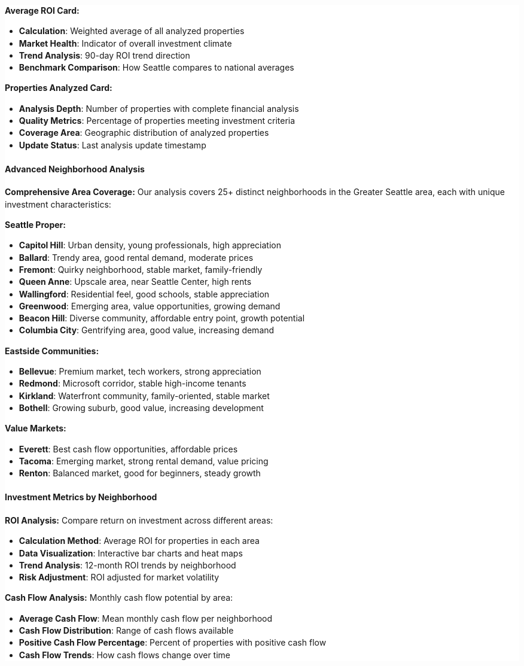 **Average ROI Card:**
- **Calculation**: Weighted average of all analyzed properties
- **Market Health**: Indicator of overall investment climate
- **Trend Analysis**: 90-day ROI trend direction
- **Benchmark Comparison**: How Seattle compares to national averages

**Properties Analyzed Card:**
- **Analysis Depth**: Number of properties with complete financial analysis
- **Quality Metrics**: Percentage of properties meeting investment criteria
- **Coverage Area**: Geographic distribution of analyzed properties
- **Update Status**: Last analysis update timestamp

#### Advanced Neighborhood Analysis

**Comprehensive Area Coverage:**
Our analysis covers 25+ distinct neighborhoods in the Greater Seattle area, each with unique investment characteristics:

**Seattle Proper:**
- **Capitol Hill**: Urban density, young professionals, high appreciation
- **Ballard**: Trendy area, good rental demand, moderate prices
- **Fremont**: Quirky neighborhood, stable market, family-friendly
- **Queen Anne**: Upscale area, near Seattle Center, high rents
- **Wallingford**: Residential feel, good schools, stable appreciation
- **Greenwood**: Emerging area, value opportunities, growing demand
- **Beacon Hill**: Diverse community, affordable entry point, growth potential
- **Columbia City**: Gentrifying area, good value, increasing demand

**Eastside Communities:**
- **Bellevue**: Premium market, tech workers, strong appreciation
- **Redmond**: Microsoft corridor, stable high-income tenants
- **Kirkland**: Waterfront community, family-oriented, stable market
- **Bothell**: Growing suburb, good value, increasing development

**Value Markets:**
- **Everett**: Best cash flow opportunities, affordable prices
- **Tacoma**: Emerging market, strong rental demand, value pricing
- **Renton**: Balanced market, good for beginners, steady growth

#### Investment Metrics by Neighborhood

**ROI Analysis:**
Compare return on investment across different areas:
- **Calculation Method**: Average ROI for properties in each area
- **Data Visualization**: Interactive bar charts and heat maps
- **Trend Analysis**: 12-month ROI trends by neighborhood
- **Risk Adjustment**: ROI adjusted for market volatility

**Cash Flow Analysis:**
Monthly cash flow potential by area:
- **Average Cash Flow**: Mean monthly cash flow per neighborhood
- **Cash Flow Distribution**: Range of cash flows available
- **Positive Cash Flow Percentage**: Percent of properties with positive cash flow
- **Cash Flow Trends**: How cash flows change over time
